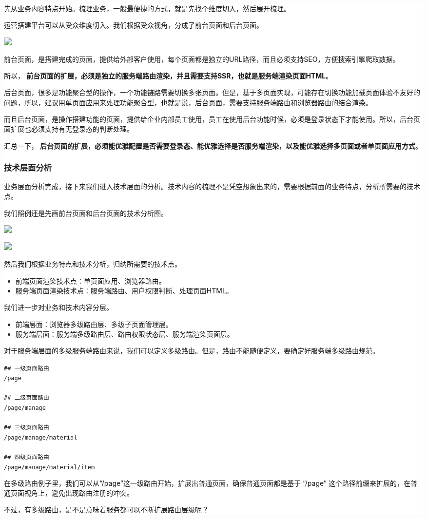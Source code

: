 先从业务内容特点开始。梳理业务，一般最便捷的方式，就是先找个维度切入，然后展开梳理。

运营搭建平台可以从受众维度切入。我们根据受众视角，分成了前台页面和后台页面。

![](https://static001.geekbang.org/resource/image/35/c1/35ac50c7c70228360ec92568f1c7ecc1.jpg?wh=4000x2517)

前台页面，是搭建完成的页面，提供给外部客户使用，每个页面都是独立的URL路径，而且必须支持SEO，方便搜索引擎爬取数据。

所以， **前台页面的扩展，必须是独立的服务端路由渲染，并且需要支持SSR，也就是服务端渲染页面HTML**。

后台页面，很多是功能聚合型的操作，一个功能链路需要切换多张页面。但是，基于多页面实现，可能存在切换功能加载页面体验不友好的问题，所以，建议用单页面应用来处理功能聚合型，也就是说，后台页面，需要支持服务端路由和浏览器路由的结合渲染。

而且后台页面，是操作搭建功能的页面，提供给企业内部员工使用，员工在使用后台功能时候，必须是登录状态下才能使用。所以，后台页面扩展也必须支持有无登录态的判断处理。

汇总一下， **后台页面的扩展，必须能优雅配置是否需要登录态、能优雅选择是否服务端渲染，以及能优雅选择多页面或者单页面应用方式**。

### 技术层面分析

业务层面分析完成，接下来我们进入技术层面的分析。技术内容的梳理不是凭空想象出来的，需要根据前面的业务特点，分析所需要的技术点。

我们照例还是先画前台页面和后台页面的技术分析图。

![](https://static001.geekbang.org/resource/image/40/68/40c08f62b997d152377bfd8816158c68.jpg?wh=4000x2250)

![](https://static001.geekbang.org/resource/image/c7/y3/c7acfd45eab6aff4e19b683b68d3byy3.jpg?wh=4000x2250)

然后我们根据业务特点和技术分析，归纳所需要的技术点。

- 前端页面渲染技术点：单页面应用、浏览器路由。
- 服务端页面渲染技术点：服务端路由、用户权限判断、处理页面HTML。

我们进一步对业务和技术内容分层。

- 前端层面：浏览器多级路由层、多级子页面管理层。
- 服务端层面：服务端多级路由层、路由权限状态层、服务端渲染页面层。

对于服务端层面的多级服务端路由来说，我们可以定义多级路由。但是，路由不能随便定义，要确定好服务端多级路由规范。

```shell
## 一级页面路由
/page

## 二级页面路由
/page/manage

## 三级页面路由
/page/manage/material

## 四级页面路由
/page/manage/material/item

```

在多级路由例子里，我们可以从“/page”这一级路由开始，扩展出普通页面，确保普通页面都是基于 “/page” 这个路径前缀来扩展的，在普通页面视角上，避免出现路由注册的冲突。

不过，有多级路由，是不是意味着服务都可以不断扩展路由层级呢？
